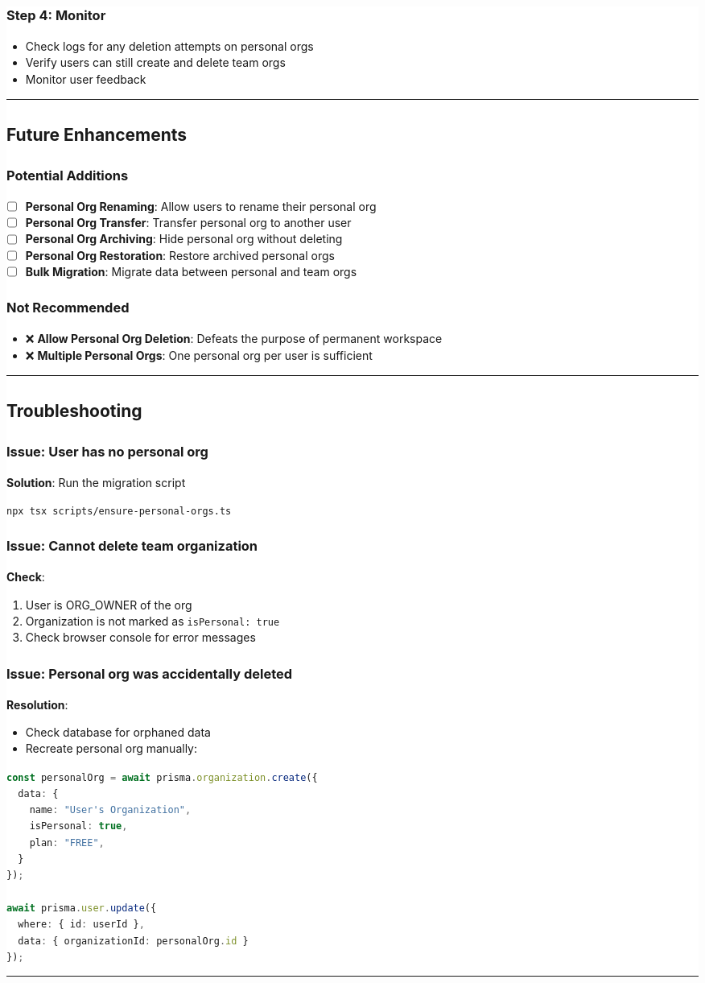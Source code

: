 ### Step 4: Monitor
- Check logs for any deletion attempts on personal orgs
- Verify users can still create and delete team orgs
- Monitor user feedback

---

## Future Enhancements

### Potential Additions
- [ ] **Personal Org Renaming**: Allow users to rename their personal org
- [ ] **Personal Org Transfer**: Transfer personal org to another user
- [ ] **Personal Org Archiving**: Hide personal org without deleting
- [ ] **Personal Org Restoration**: Restore archived personal orgs
- [ ] **Bulk Migration**: Migrate data between personal and team orgs

### Not Recommended
- ❌ **Allow Personal Org Deletion**: Defeats the purpose of permanent workspace
- ❌ **Multiple Personal Orgs**: One personal org per user is sufficient

---

## Troubleshooting

### Issue: User has no personal org
**Solution**: Run the migration script
```bash
npx tsx scripts/ensure-personal-orgs.ts
```

### Issue: Cannot delete team organization
**Check**: 
1. User is ORG_OWNER of the org
2. Organization is not marked as `isPersonal: true`
3. Check browser console for error messages

### Issue: Personal org was accidentally deleted
**Resolution**:
- Check database for orphaned data
- Recreate personal org manually:
```typescript
const personalOrg = await prisma.organization.create({
  data: {
    name: "User's Organization",
    isPersonal: true,
    plan: "FREE",
  }
});

await prisma.user.update({
  where: { id: userId },
  data: { organizationId: personalOrg.id }
});
```

---